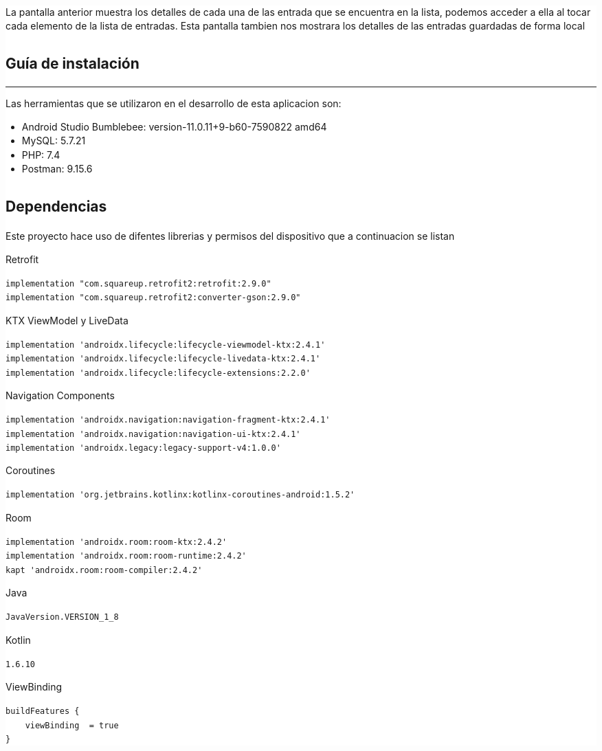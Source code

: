 La pantalla anterior muestra los detalles de cada una de las entrada que se encuentra en la lista, podemos acceder a ella al tocar cada elemento de la lista 
de entradas.
Esta pantalla tambien nos mostrara los detalles de las entradas guardadas de forma local

 
## Guía de instalación
---

Las herramientas que se utilizaron en el desarrollo de esta aplicacion son: 


  - Android Studio Bumblebee: version-11.0.11+9-b60-7590822 amd64
  - MySQL: 5.7.21
  - PHP: 7.4
  - Postman: 9.15.6

## Dependencias
Este proyecto hace uso de difentes librerias y permisos del dispositivo que a continuacion se listan

Retrofit

    implementation "com.squareup.retrofit2:retrofit:2.9.0"
    implementation "com.squareup.retrofit2:converter-gson:2.9.0"
    
KTX ViewModel y LiveData

    implementation 'androidx.lifecycle:lifecycle-viewmodel-ktx:2.4.1'
    implementation 'androidx.lifecycle:lifecycle-livedata-ktx:2.4.1'
    implementation 'androidx.lifecycle:lifecycle-extensions:2.2.0'
    
Navigation Components

    implementation 'androidx.navigation:navigation-fragment-ktx:2.4.1'
    implementation 'androidx.navigation:navigation-ui-ktx:2.4.1'
    implementation 'androidx.legacy:legacy-support-v4:1.0.0'

Coroutines

    implementation 'org.jetbrains.kotlinx:kotlinx-coroutines-android:1.5.2'
    
Room

    implementation 'androidx.room:room-ktx:2.4.2'
    implementation 'androidx.room:room-runtime:2.4.2'
    kapt 'androidx.room:room-compiler:2.4.2'
    
Java

    JavaVersion.VERSION_1_8
    
Kotlin

    1.6.10    
    
ViewBinding    
    
    buildFeatures {
        viewBinding  = true
    }
    
